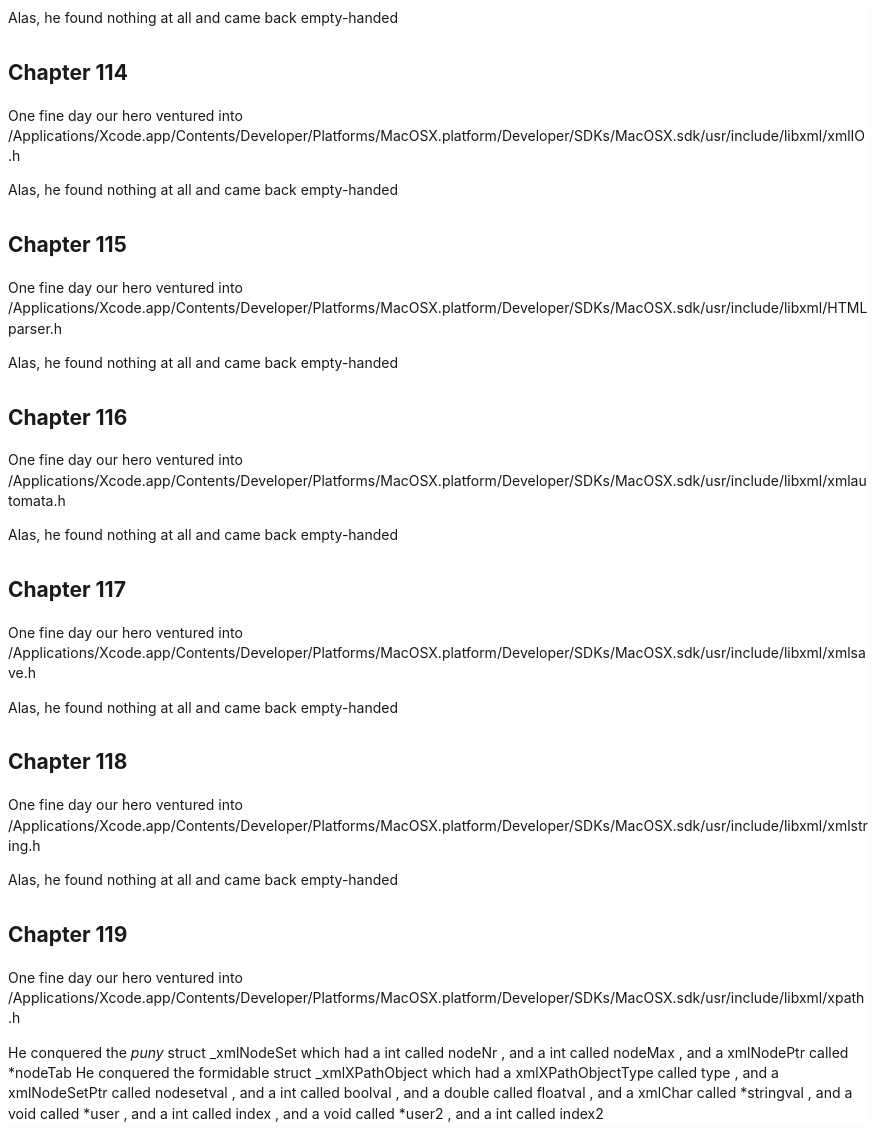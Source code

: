 Alas, he found nothing at all and came back empty-handed

## Chapter 114

One fine day our hero ventured into /Applications/Xcode.app/Contents/Developer/Platforms/MacOSX.platform/Developer/SDKs/MacOSX.sdk/usr/include/libxml/xmlIO.h

Alas, he found nothing at all and came back empty-handed

## Chapter 115

One fine day our hero ventured into /Applications/Xcode.app/Contents/Developer/Platforms/MacOSX.platform/Developer/SDKs/MacOSX.sdk/usr/include/libxml/HTMLparser.h

Alas, he found nothing at all and came back empty-handed

## Chapter 116

One fine day our hero ventured into /Applications/Xcode.app/Contents/Developer/Platforms/MacOSX.platform/Developer/SDKs/MacOSX.sdk/usr/include/libxml/xmlautomata.h

Alas, he found nothing at all and came back empty-handed

## Chapter 117

One fine day our hero ventured into /Applications/Xcode.app/Contents/Developer/Platforms/MacOSX.platform/Developer/SDKs/MacOSX.sdk/usr/include/libxml/xmlsave.h

Alas, he found nothing at all and came back empty-handed

## Chapter 118

One fine day our hero ventured into /Applications/Xcode.app/Contents/Developer/Platforms/MacOSX.platform/Developer/SDKs/MacOSX.sdk/usr/include/libxml/xmlstring.h

Alas, he found nothing at all and came back empty-handed

## Chapter 119

One fine day our hero ventured into /Applications/Xcode.app/Contents/Developer/Platforms/MacOSX.platform/Developer/SDKs/MacOSX.sdk/usr/include/libxml/xpath.h

He conquered the _puny_ struct _xmlNodeSet
 which had a int called nodeNr
, and a int called nodeMax
, and a xmlNodePtr called *nodeTab
He conquered the formidable struct _xmlXPathObject
 which had a xmlXPathObjectType called type
, and a xmlNodeSetPtr called nodesetval
, and a int called boolval
, and a double called floatval
, and a xmlChar called *stringval
, and a void called *user
, and a int called index
, and a void called *user2
, and a int called index2
